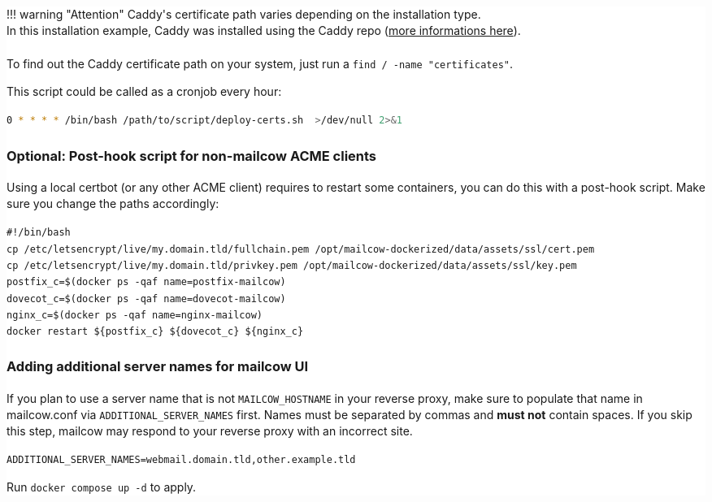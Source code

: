 !!! warning "Attention"
    Caddy's certificate path varies depending on the installation type.<br>
    In this installation example, Caddy was installed using the Caddy repo ([more informations here](https://caddyserver.com/docs/install#debian-ubuntu-raspbian)).<br>
    <br>
    To find out the Caddy certificate path on your system, just run a `find / -name "certificates"`.

This script could be called as a cronjob every hour:

```bash
0 * * * * /bin/bash /path/to/script/deploy-certs.sh  >/dev/null 2>&1
```

### Optional: Post-hook script for non-mailcow ACME clients

Using a local certbot (or any other ACME client) requires to restart some containers, you can do this with a post-hook script.
Make sure you change the paths accordingly:
```
#!/bin/bash
cp /etc/letsencrypt/live/my.domain.tld/fullchain.pem /opt/mailcow-dockerized/data/assets/ssl/cert.pem
cp /etc/letsencrypt/live/my.domain.tld/privkey.pem /opt/mailcow-dockerized/data/assets/ssl/key.pem
postfix_c=$(docker ps -qaf name=postfix-mailcow)
dovecot_c=$(docker ps -qaf name=dovecot-mailcow)
nginx_c=$(docker ps -qaf name=nginx-mailcow)
docker restart ${postfix_c} ${dovecot_c} ${nginx_c}
```

### Adding additional server names for mailcow UI

If you plan to use a server name that is not `MAILCOW_HOSTNAME` in your reverse proxy, make sure to populate that name in mailcow.conf via `ADDITIONAL_SERVER_NAMES` first. Names must be separated by commas and **must not** contain spaces. If you skip this step, mailcow may respond to your reverse proxy with an incorrect site.

```
ADDITIONAL_SERVER_NAMES=webmail.domain.tld,other.example.tld
```

Run `docker compose up -d` to apply.